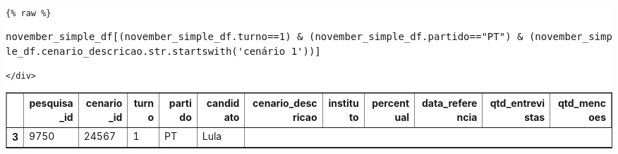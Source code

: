     {% raw %}
    
<div class="cell border-box-sizing code_cell rendered">
<div class="input">

<div class="inner_cell">
    <div class="input_area">
<div class=" highlight hl-ipython3"><pre><span></span><span class="n">november_simple_df</span><span class="p">[(</span><span class="n">november_simple_df</span><span class="o">.</span><span class="n">turno</span><span class="o">==</span><span class="mi">1</span><span class="p">)</span> <span class="o">&amp;</span> <span class="p">(</span><span class="n">november_simple_df</span><span class="o">.</span><span class="n">partido</span><span class="o">==</span><span class="s2">&quot;PT&quot;</span><span class="p">)</span> <span class="o">&amp;</span> <span class="p">(</span><span class="n">november_simple_df</span><span class="o">.</span><span class="n">cenario_descricao</span><span class="o">.</span><span class="n">str</span><span class="o">.</span><span class="n">startswith</span><span class="p">(</span><span class="s1">&#39;cenário 1&#39;</span><span class="p">))]</span>
</pre></div>

    </div>
</div>
</div>

<div class="output_wrapper">
<div class="output">

<div class="output_area">


<div class="output_html rendered_html output_subarea output_execute_result">
<div>
<style scoped>
    .dataframe tbody tr th:only-of-type {
        vertical-align: middle;
    }

    .dataframe tbody tr th {
        vertical-align: top;
    }

    .dataframe thead th {
        text-align: right;
    }
</style>
<table border="1" class="dataframe">
  <thead>
    <tr style="text-align: right;">
      <th></th>
      <th>pesquisa_id</th>
      <th>cenario_id</th>
      <th>turno</th>
      <th>partido</th>
      <th>candidato</th>
      <th>cenario_descricao</th>
      <th>instituto</th>
      <th>percentual</th>
      <th>data_referencia</th>
      <th>qtd_entrevistas</th>
      <th>qtd_mencoes</th>
    </tr>
  </thead>
  <tbody>
    <tr>
      <th>3</th>
      <td>9750</td>
      <td>24567</td>
      <td>1</td>
      <td>PT</td>
      <td>Lula</td>